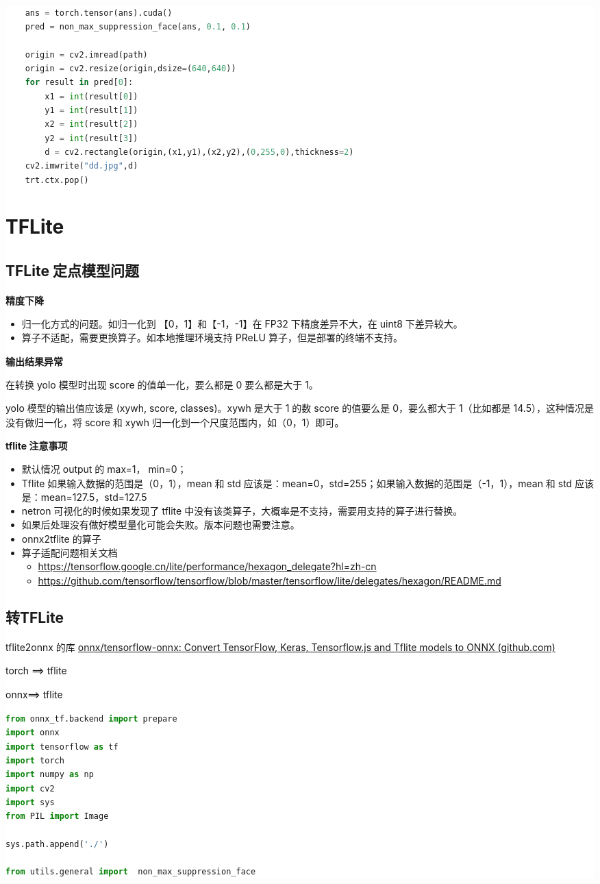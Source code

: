 ```python
    ans = torch.tensor(ans).cuda()
    pred = non_max_suppression_face(ans, 0.1, 0.1)

    origin = cv2.imread(path)
    origin = cv2.resize(origin,dsize=(640,640))
    for result in pred[0]:
        x1 = int(result[0])
        y1 = int(result[1])
        x2 = int(result[2])
        y2 = int(result[3])
        d = cv2.rectangle(origin,(x1,y1),(x2,y2),(0,255,0),thickness=2)
    cv2.imwrite("dd.jpg",d)
    trt.ctx.pop()
```

# TFLite

## TFLite 定点模型问题

<b>精度下降</b>

- 归一化方式的问题。如归一化到 【0，1】和【-1，-1】在 FP32 下精度差异不大，在 uint8 下差异较大。 
- 算子不适配，需要更换算子。如本地推理环境支持 PReLU 算子，但是部署的终端不支持。

<b>输出结果异常</b>

在转换 yolo 模型时出现 score 的值单一化，要么都是 0 要么都是大于 1。

yolo 模型的输出值应该是 (xywh, score, classes)。xywh 是大于 1 的数 score 的值要么是 0，要么都大于 1（比如都是 14.5），这种情况是没有做归一化，将 score 和 xywh 归一化到一个尺度范围内，如（0，1）即可。

<b>tflite 注意事项</b>

- 默认情况 output 的 max=1， min=0；
- Tflite 如果输入数据的范围是（0，1），mean 和 std 应该是：mean=0，std=255；如果输入数据的范围是（-1，1），mean 和 std 应该是：mean=127.5，std=127.5
- netron 可视化的时候如果发现了 tflite 中没有该类算子，大概率是不支持，需要用支持的算子进行替换。
- 如果后处理没有做好模型量化可能会失败。版本问题也需要注意。
- onnx2tflite 的算子
- 算子适配问题相关文档
  - https://tensorflow.google.cn/lite/performance/hexagon_delegate?hl=zh-cn
  - https://github.com/tensorflow/tensorflow/blob/master/tensorflow/lite/delegates/hexagon/README.md

## 转TFLite

tflite2onnx 的库 [onnx/tensorflow-onnx: Convert TensorFlow, Keras, Tensorflow.js and Tflite models to ONNX (github.com)](https://github.com/onnx/tensorflow-onnx)

torch ==> tflite

onnx==> tflite

```python
from onnx_tf.backend import prepare
import onnx
import tensorflow as tf
import torch
import numpy as np
import cv2
import sys
from PIL import Image

sys.path.append('./')  

from utils.general import  non_max_suppression_face

```